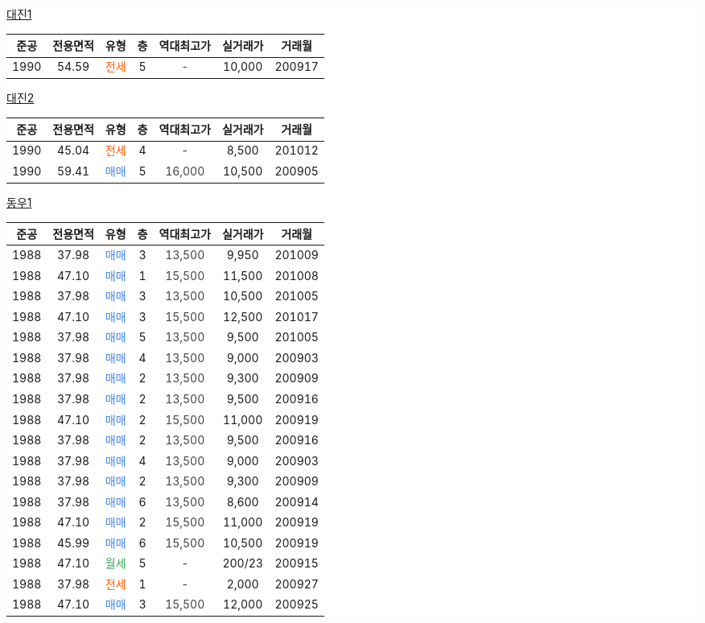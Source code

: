 
<script async src="//pagead2.googlesyndication.com/pagead/js/adsbygoogle.js"></script>

<ins class="adsbygoogle"
     style="display:block"
     data-ad-client="ca-pub-2446590836940007"
     data-ad-slot="1659523306"
     data-ad-format="auto"
     data-full-width-responsive="true"></ins>
<script>
(adsbygoogle = window.adsbygoogle || []).push({});
</script>


[대진1](https://search.naver.com/search.naver?query=%EC%9D%B8%EC%B2%9C%EA%B4%91%EC%97%AD%EC%8B%9C+%EC%84%9C%EA%B5%AC+%EA%B0%80%EC%A0%95%EB%8F%99+%EB%8C%80%EC%A7%841)

|준공|전용면적|유형|층|역대최고가|실거래가|거래월|
|:---:|:---:|:---:|:---:|:---:|:---:|:---:|
|1990|54.59|<span style="color:#ff5a00">전세</span>|5|<span style="color:#444444">-</span>|10,000|200917|

[대진2](https://search.naver.com/search.naver?query=%EC%9D%B8%EC%B2%9C%EA%B4%91%EC%97%AD%EC%8B%9C+%EC%84%9C%EA%B5%AC+%EA%B0%80%EC%A0%95%EB%8F%99+%EB%8C%80%EC%A7%842)

|준공|전용면적|유형|층|역대최고가|실거래가|거래월|
|:---:|:---:|:---:|:---:|:---:|:---:|:---:|
|1990|45.04|<span style="color:#ff5a00">전세</span>|4|<span style="color:#444444">-</span>|8,500|201012|
|1990|59.41|<span style="color:#4285f3">매매</span>|5|<span style="color:#444444">16,000</span>|10,500|200905|

[동우1](https://search.naver.com/search.naver?query=%EC%9D%B8%EC%B2%9C%EA%B4%91%EC%97%AD%EC%8B%9C+%EC%84%9C%EA%B5%AC+%EA%B0%80%EC%A0%95%EB%8F%99+%EB%8F%99%EC%9A%B01)

|준공|전용면적|유형|층|역대최고가|실거래가|거래월|
|:---:|:---:|:---:|:---:|:---:|:---:|:---:|
|1988|37.98|<span style="color:#4285f3">매매</span>|3|<span style="color:#444444">13,500</span>|9,950|201009|
|1988|47.10|<span style="color:#4285f3">매매</span>|1|<span style="color:#444444">15,500</span>|11,500|201008|
|1988|37.98|<span style="color:#4285f3">매매</span>|3|<span style="color:#444444">13,500</span>|10,500|201005|
|1988|47.10|<span style="color:#4285f3">매매</span>|3|<span style="color:#444444">15,500</span>|12,500|201017|
|1988|37.98|<span style="color:#4285f3">매매</span>|5|<span style="color:#444444">13,500</span>|9,500|201005|
|1988|37.98|<span style="color:#4285f3">매매</span>|4|<span style="color:#444444">13,500</span>|9,000|200903|
|1988|37.98|<span style="color:#4285f3">매매</span>|2|<span style="color:#444444">13,500</span>|9,300|200909|
|1988|37.98|<span style="color:#4285f3">매매</span>|2|<span style="color:#444444">13,500</span>|9,500|200916|
|1988|47.10|<span style="color:#4285f3">매매</span>|2|<span style="color:#444444">15,500</span>|11,000|200919|
|1988|37.98|<span style="color:#4285f3">매매</span>|2|<span style="color:#444444">13,500</span>|9,500|200916|
|1988|37.98|<span style="color:#4285f3">매매</span>|4|<span style="color:#444444">13,500</span>|9,000|200903|
|1988|37.98|<span style="color:#4285f3">매매</span>|2|<span style="color:#444444">13,500</span>|9,300|200909|
|1988|37.98|<span style="color:#4285f3">매매</span>|6|<span style="color:#444444">13,500</span>|8,600|200914|
|1988|47.10|<span style="color:#4285f3">매매</span>|2|<span style="color:#444444">15,500</span>|11,000|200919|
|1988|45.99|<span style="color:#4285f3">매매</span>|6|<span style="color:#444444">15,500</span>|10,500|200919|
|1988|47.10|<span style="color:#34a853">월세</span>|5|<span style="color:#444444">-</span>|200/23|200915|
|1988|37.98|<span style="color:#ff5a00">전세</span>|1|<span style="color:#444444">-</span>|2,000|200927|
|1988|47.10|<span style="color:#4285f3">매매</span>|3|<span style="color:#444444">15,500</span>|12,000|200925|